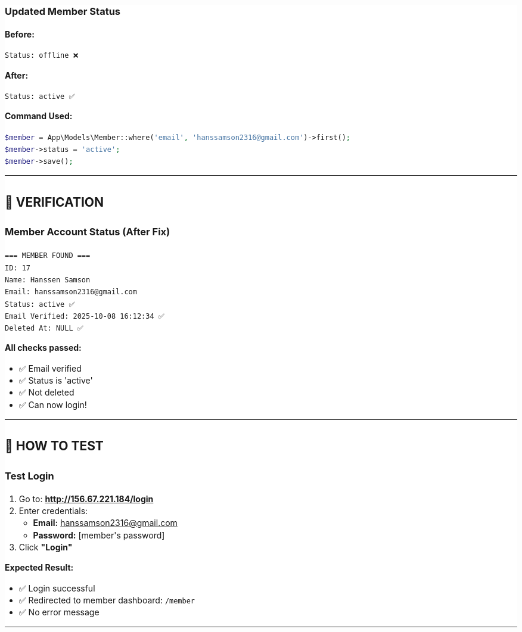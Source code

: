 ### **Updated Member Status**

**Before:**
```
Status: offline ❌
```

**After:**
```
Status: active ✅
```

**Command Used:**
```php
$member = App\Models\Member::where('email', 'hanssamson2316@gmail.com')->first();
$member->status = 'active';
$member->save();
```

---

## 🧪 **VERIFICATION**

### **Member Account Status (After Fix)**

```
=== MEMBER FOUND ===
ID: 17
Name: Hanssen Samson
Email: hanssamson2316@gmail.com
Status: active ✅
Email Verified: 2025-10-08 16:12:34 ✅
Deleted At: NULL ✅
```

**All checks passed:**
- ✅ Email verified
- ✅ Status is 'active'
- ✅ Not deleted
- ✅ Can now login!

---

## 🎯 **HOW TO TEST**

### **Test Login**

1. Go to: **http://156.67.221.184/login**
2. Enter credentials:
   - **Email:** hanssamson2316@gmail.com
   - **Password:** [member's password]
3. Click **"Login"**

**Expected Result:**
- ✅ Login successful
- ✅ Redirected to member dashboard: `/member`
- ✅ No error message

---